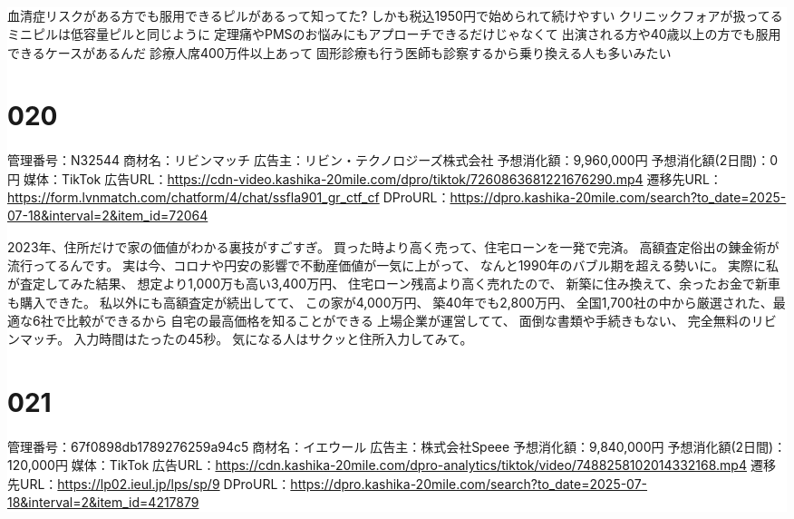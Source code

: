 血清症リスクがある方でも服用できるピルがあるって知ってた?
しかも税込1950円で始められて続けやすい
クリニックフォアが扱ってるミニピルは低容量ピルと同じように
定理痛やPMSのお悩みにもアプローチできるだけじゃなくて
出演される方や40歳以上の方でも服用できるケースがあるんだ
診療人席400万件以上あって
固形診療も行う医師も診察するから乗り換える人も多いみたい

# 020
管理番号：N32544
商材名：リビンマッチ
広告主：リビン・テクノロジーズ株式会社
予想消化額：9,960,000円
予想消化額(2日間)：0円
媒体：TikTok
広告URL：https://cdn-video.kashika-20mile.com/dpro/tiktok/7260863681221676290.mp4
遷移先URL：https://form.lvnmatch.com/chatform/4/chat/ssfla901_gr_ctf_cf
DProURL：https://dpro.kashika-20mile.com/search?to_date=2025-07-18&interval=2&item_id=72064


2023年、住所だけで家の価値がわかる裏技がすごすぎ。
買った時より高く売って、住宅ローンを一発で完済。
高額査定俗出の錬金術が流行ってるんです。
実は今、コロナや円安の影響で不動産価値が一気に上がって、
なんと1990年のバブル期を超える勢いに。
実際に私が査定してみた結果、
想定より1,000万も高い3,400万円、
住宅ローン残高より高く売れたので、
新築に住み換えて、余ったお金で新車も購入できた。
私以外にも高額査定が続出してて、
この家が4,000万円、
築40年でも2,800万円、
全国1,700社の中から厳選された、最適な6社で比較ができるから
自宅の最高価格を知ることができる
上場企業が運営してて、
面倒な書類や手続きもない、
完全無料のリビンマッチ。
入力時間はたったの45秒。
気になる人はサクッと住所入力してみて。

# 021
管理番号：67f0898db1789276259a94c5
商材名：イエウール
広告主：株式会社Speee
予想消化額：9,840,000円
予想消化額(2日間)：120,000円
媒体：TikTok
広告URL：https://cdn.kashika-20mile.com/dpro-analytics/tiktok/video/7488258102014332168.mp4
遷移先URL：https://lp02.ieul.jp/lps/sp/9
DProURL：https://dpro.kashika-20mile.com/search?to_date=2025-07-18&interval=2&item_id=4217879
